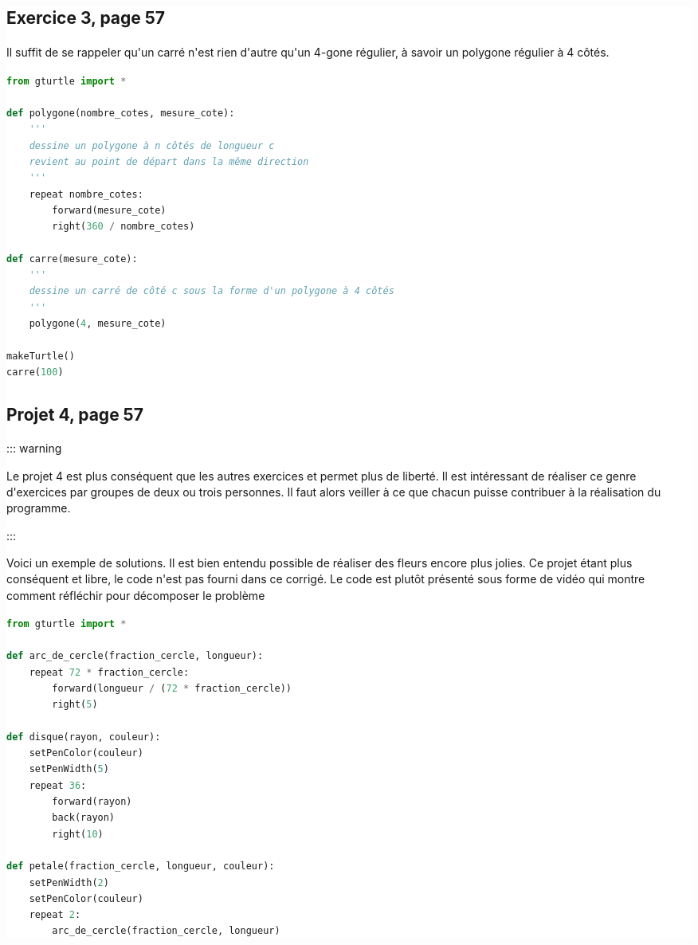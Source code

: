 ## Exercice 3, page 57

Il suffit de se rappeler qu'un carré n'est rien d'autre qu'un 4-gone régulier, à
savoir un polygone régulier à 4 côtés.


```python webtj[autorun, width=130%]
from gturtle import *

def polygone(nombre_cotes, mesure_cote):
    '''
    dessine un polygone à n côtés de longueur c
    revient au point de départ dans la même direction
    '''
    repeat nombre_cotes:
        forward(mesure_cote)
        right(360 / nombre_cotes)

def carre(mesure_cote):
    '''
    dessine un carré de côté c sous la forme d'un polygone à 4 côtés
    '''
    polygone(4, mesure_cote)

makeTurtle()
carre(100)
```

## Projet 4, page 57

::: warning

Le projet 4 est plus conséquent que les autres exercices et permet plus de
liberté. Il est intéressant de réaliser ce genre d'exercices par groupes de deux
ou trois personnes. Il faut alors veiller à ce que chacun puisse contribuer à la
réalisation du programme.

:::

Voici un exemple de solutions. Il est bien entendu possible de réaliser des
fleurs encore plus jolies. Ce projet étant plus conséquent et libre, le code
n'est pas fourni dans ce corrigé. Le code est plutôt présenté sous forme de
vidéo qui montre comment réfléchir pour décomposer le problème


```python webtj[autorun, width=130%, speed=15]
from gturtle import *

def arc_de_cercle(fraction_cercle, longueur):
    repeat 72 * fraction_cercle:
        forward(longueur / (72 * fraction_cercle))
        right(5)
        
def disque(rayon, couleur):
    setPenColor(couleur)
    setPenWidth(5)
    repeat 36:
        forward(rayon)
        back(rayon)
        right(10)

def petale(fraction_cercle, longueur, couleur):
    setPenWidth(2)
    setPenColor(couleur)
    repeat 2:
        arc_de_cercle(fraction_cercle, longueur)
```
